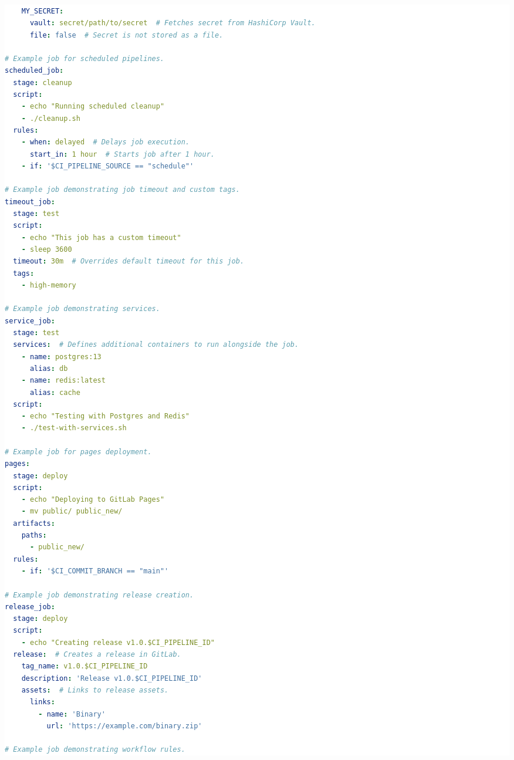 ```yaml
    MY_SECRET:
      vault: secret/path/to/secret  # Fetches secret from HashiCorp Vault.
      file: false  # Secret is not stored as a file.

# Example job for scheduled pipelines.
scheduled_job:
  stage: cleanup
  script:
    - echo "Running scheduled cleanup"
    - ./cleanup.sh
  rules:
    - when: delayed  # Delays job execution.
      start_in: 1 hour  # Starts job after 1 hour.
    - if: '$CI_PIPELINE_SOURCE == "schedule"'

# Example job demonstrating job timeout and custom tags.
timeout_job:
  stage: test
  script:
    - echo "This job has a custom timeout"
    - sleep 3600
  timeout: 30m  # Overrides default timeout for this job.
  tags:
    - high-memory

# Example job demonstrating services.
service_job:
  stage: test
  services:  # Defines additional containers to run alongside the job.
    - name: postgres:13
      alias: db
    - name: redis:latest
      alias: cache
  script:
    - echo "Testing with Postgres and Redis"
    - ./test-with-services.sh

# Example job for pages deployment.
pages:
  stage: deploy
  script:
    - echo "Deploying to GitLab Pages"
    - mv public/ public_new/
  artifacts:
    paths:
      - public_new/
  rules:
    - if: '$CI_COMMIT_BRANCH == "main"'

# Example job demonstrating release creation.
release_job:
  stage: deploy
  script:
    - echo "Creating release v1.0.$CI_PIPELINE_ID"
  release:  # Creates a release in GitLab.
    tag_name: v1.0.$CI_PIPELINE_ID
    description: 'Release v1.0.$CI_PIPELINE_ID'
    assets:  # Links to release assets.
      links:
        - name: 'Binary'
          url: 'https://example.com/binary.zip'

# Example job demonstrating workflow rules.
```